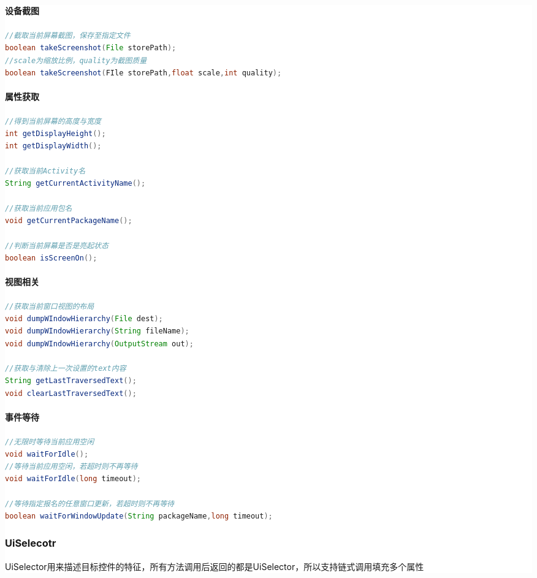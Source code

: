 #### 设备截图

~~~java
//截取当前屏幕截图，保存至指定文件
boolean takeScreenshot(File storePath);
//scale为缩放比例，quality为截图质量
boolean takeScreenshot(FIle storePath,float scale,int quality);
~~~

#### 属性获取

~~~java
//得到当前屏幕的高度与宽度
int getDisplayHeight();
int getDisplayWidth();

//获取当前Activity名
String getCurrentActivityName();

//获取当前应用包名
void getCurrentPackageName();

//判断当前屏幕是否是亮起状态
boolean isScreenOn();
~~~

#### 视图相关

~~~java
//获取当前窗口视图的布局
void dumpWIndowHierarchy(File dest);
void dumpWIndowHierarchy(String fileName);
void dumpWIndowHierarchy(OutputStream out);

//获取与清除上一次设置的text内容
String getLastTraversedText();
void clearLastTraversedText();
~~~

#### 事件等待

~~~java
//无限时等待当前应用空闲
void waitForIdle();
//等待当前应用空闲，若超时则不再等待
void waitForIdle(long timeout);

//等待指定报名的任意窗口更新，若超时则不再等待
boolean waitForWindowUpdate(String packageName,long timeout);
~~~

### UiSelecotr

UiSelector用来描述目标控件的特征，所有方法调用后返回的都是UiSelector，所以支持链式调用填充多个属性
